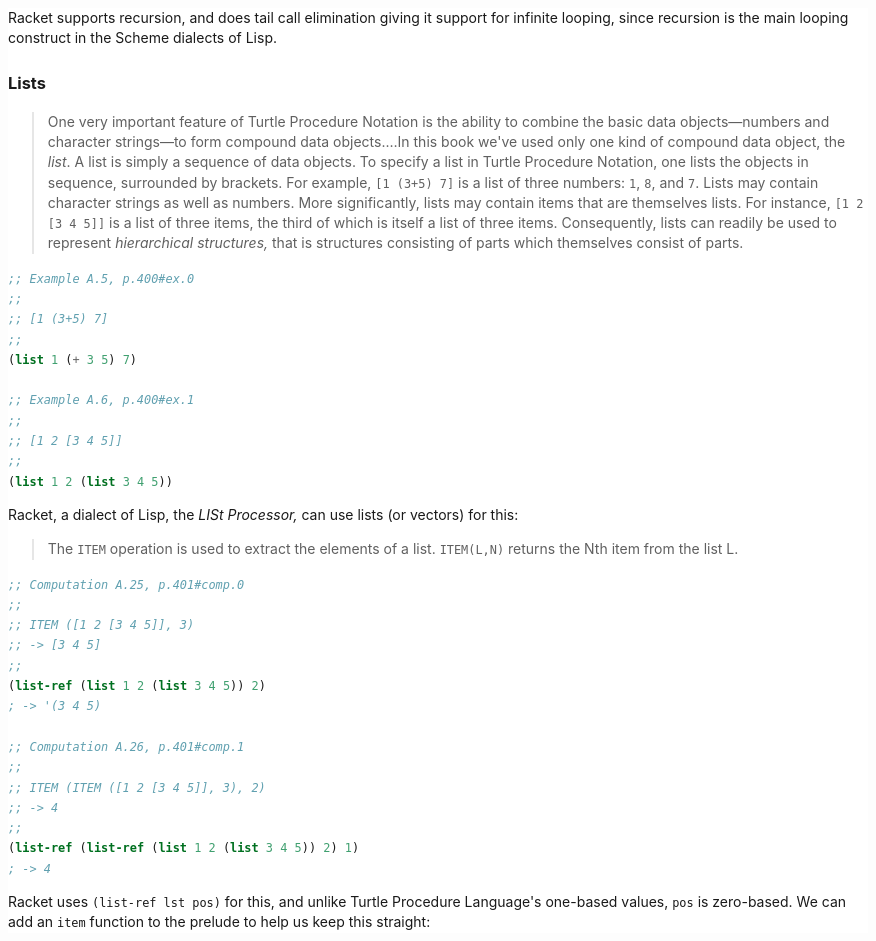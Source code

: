 Racket supports recursion, and does tail call elimination giving it support for infinite looping, since recursion is the main looping construct in the Scheme dialects of Lisp. 

### Lists

> One very important feature of Turtle Procedure Notation is the ability to combine the basic data objects—numbers and character strings—to form compound data objects.…In this book we've used only one kind of compound data object, the *list*. A list is simply a sequence of data objects. To specify a list in Turtle Procedure Notation, one lists the objects in sequence, surrounded by brackets. For example, `[1 (3+5) 7]` is a list of three numbers: `1`, `8`, and `7`. Lists may contain character strings as well as numbers.
> More significantly, lists may contain items that are themselves lists. For instance, `[1 2 [3 4 5]]` is a list of three items, the third of which is itself a list of three items. Consequently, lists can readily be used to represent *hierarchical structures,* that is structures consisting of parts which themselves consist of parts.

```scheme
;; Example A.5, p.400#ex.0
;;
;; [1 (3+5) 7]
;;
(list 1 (+ 3 5) 7)

;; Example A.6, p.400#ex.1
;;
;; [1 2 [3 4 5]]
;;
(list 1 2 (list 3 4 5))
```

Racket, a dialect of Lisp, the *LISt Processor,* can use lists (or vectors) for this:

> The `ITEM` operation is used to extract the elements of a list. `ITEM(L,N)` returns the Nth item from the list L.

```scheme
;; Computation A.25, p.401#comp.0
;;
;; ITEM ([1 2 [3 4 5]], 3)
;; -> [3 4 5]
;;
(list-ref (list 1 2 (list 3 4 5)) 2)
; -> '(3 4 5)

;; Computation A.26, p.401#comp.1
;;
;; ITEM (ITEM ([1 2 [3 4 5]], 3), 2)
;; -> 4
;;
(list-ref (list-ref (list 1 2 (list 3 4 5)) 2) 1)
; -> 4
```

Racket uses `(list-ref lst pos)` for this, and unlike Turtle Procedure Language's one-based values, `pos` is zero-based. We can add an `item` function to the prelude to help us keep this straight:
